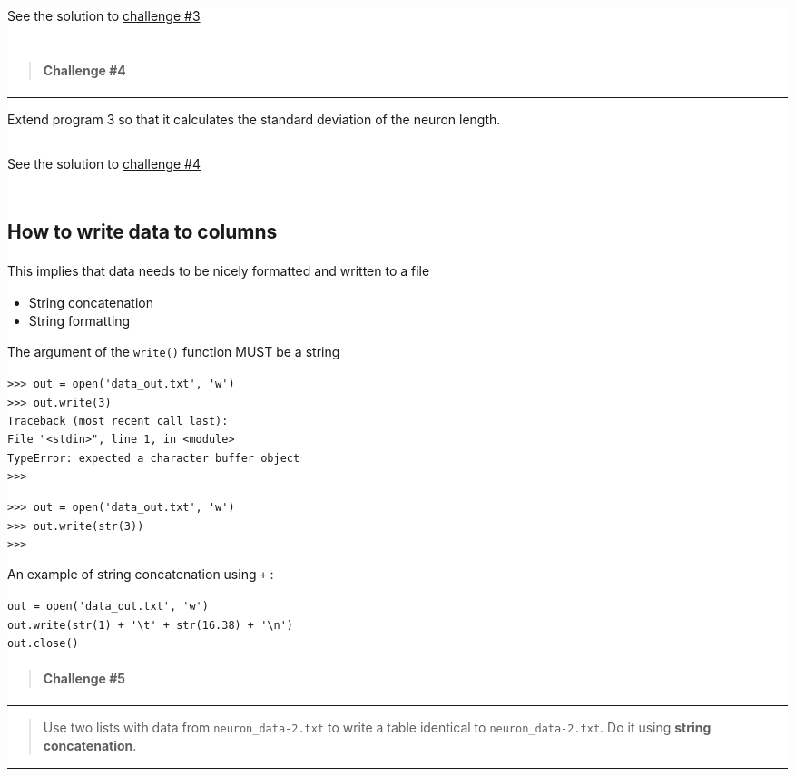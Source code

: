 See the solution to <a href="https://github.com/Pfern/BPBR16-Bioinformatics-using-Python-for-Biomedical-Researchers/blob/master/day3/3-DataColumns/DataColumns.solutions.md#solution-to-challenge-3"> challenge #3<a/>
<br>
<br>




> ####  **Challenge #4**
---
Extend program 3 so that it calculates the standard deviation
of the neuron length.
>
---

See the solution to <a href="https://github.com/Pfern/BPBR16-Bioinformatics-using-Python-for-Biomedical-Researchers/blob/master/day3/3-DataColumns/DataColumns.solutions.md#solution-to-challenge-4"> challenge #4<a/>
<br>
<br>




## How to **write** data to columns

This implies that data needs to be nicely formatted and written to a file

+  String concatenation
+  String formatting

The argument of the `write()` function MUST be a string

```
>>> out = open('data_out.txt', 'w')
>>> out.write(3)
Traceback (most recent call last):
File "<stdin>", line 1, in <module>
TypeError: expected a character buffer object
>>>
```

```
>>> out = open('data_out.txt', 'w')
>>> out.write(str(3))
>>>
```

An example of string concatenation using `+` :
```
out = open('data_out.txt', 'w')
out.write(str(1) + '\t' + str(16.38) + '\n')
out.close()
```


> ####  **Challenge #5**
---
>Use two lists with data from `neuron_data-2.txt` to write a table identical to `neuron_data-2.txt`.  Do it using **string concatenation**.
>
---

